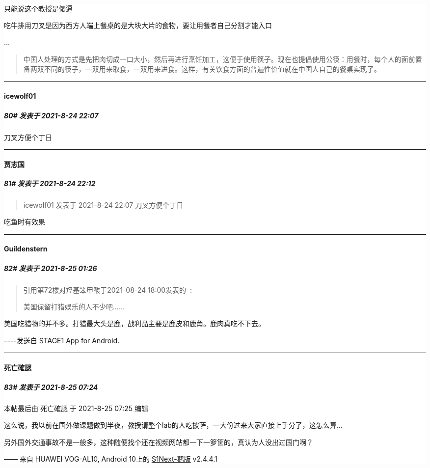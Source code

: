 只能说这个教授是傻逼

吃牛排用刀叉是因为西方人端上餐桌的是大块大片的食物，要让用餐者自己分割才能入口

 ...</blockquote><blockquote>中国人处理的方式是先把肉切成一口大小，然后再进行烹饪加工，这便于使用筷子。现在也提倡使用公筷：用餐时，每个人的面前置备两双不同的筷子，一双用来取食，一双用来进食。这样，有关饮食方面的普遍性价值就在中国人自己的餐桌实现了。</blockquote>


                                                 

*****

####  icewolf01  
##### 80#       发表于 2021-8-24 22:07


刀叉方便个丁日


*****

####  贾志国  
##### 81#       发表于 2021-8-24 22:12


<blockquote>icewolf01 发表于 2021-8-24 22:07
刀叉方便个丁日</blockquote>
吃鱼时有效果


                                                 

*****

####  Guildenstern  
##### 82#       发表于 2021-8-25 01:26


<blockquote>引用第72楼对羟基笨甲酸于2021-08-24 18:00发表的  :

美国保留打猎娱乐的人不少吧……</blockquote>
美国吃猎物的并不多。打猎最大头是鹿，战利品主要是鹿皮和鹿角。鹿肉真吃不下去。


----发送自 [STAGE1 App for Android.](http://stage1.5j4m.com/?1.37)


                                                 

*****

####  死亡確認  
##### 83#       发表于 2021-8-25 07:24


 本帖最后由 死亡確認 于 2021-8-25 07:25 编辑 

这么说，我以前在国外做课题做到半夜，教授请整个lab的人吃披萨，一大份过来大家直接上手分了，这怎么算…

另外国外交通事故不是一般多，这种随便找个还在视频网站都一下一箩筐的，真认为人没出过国门啊？

—— 来自 HUAWEI VOG-AL10, Android 10上的 [S1Next-鹅版](https://github.com/ykrank/S1-Next/releases) v2.4.4.1
